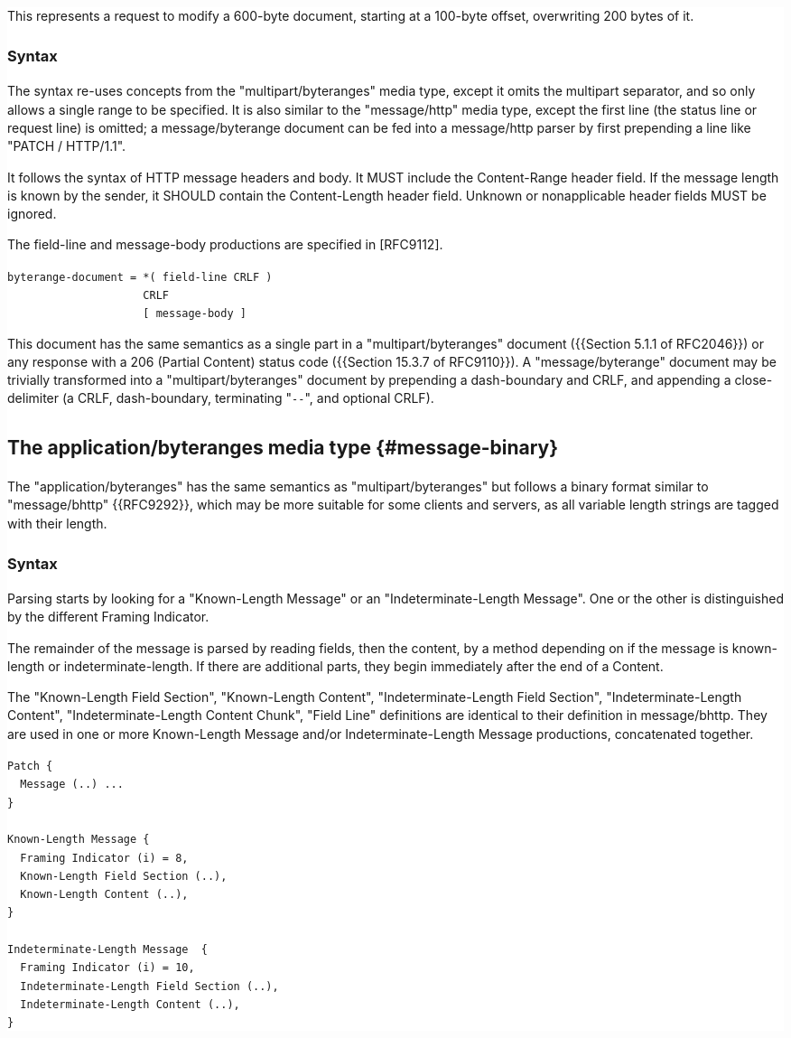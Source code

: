 This represents a request to modify a 600-byte document, starting at a 100-byte offset, overwriting 200 bytes of it.


### Syntax

The syntax re-uses concepts from the "multipart/byteranges" media type, except it omits the multipart separator, and so only allows a single range to be specified. It is also similar to the "message/http" media type, except the first line (the status line or request line) is omitted; a message/byterange document can be fed into a message/http parser by first prepending a line like "PATCH / HTTP/1.1".

It follows the syntax of HTTP message headers and body. It MUST include the Content-Range header field. If the message length is known by the sender, it SHOULD contain the Content-Length header field. Unknown or nonapplicable header fields MUST be ignored.

The field-line and message-body productions are specified in [RFC9112].

~~~ abnf
byterange-document = *( field-line CRLF )
                     CRLF
                     [ message-body ]
~~~

This document has the same semantics as a single part in a "multipart/byteranges" document ({{Section 5.1.1 of RFC2046}}) or any response with a 206 (Partial Content) status code ({{Section 15.3.7 of RFC9110}}). A "message/byterange" document may be trivially transformed into a "multipart/byteranges" document by prepending a dash-boundary and CRLF, and appending a close-delimiter (a CRLF, dash-boundary, terminating "`--`", and optional CRLF).


## The application/byteranges media type {#message-binary}

The "application/byteranges" has the same semantics as "multipart/byteranges" but follows a binary format similar to "message/bhttp" {{RFC9292}}, which may be more suitable for some clients and servers, as all variable length strings are tagged with their length.

### Syntax

Parsing starts by looking for a "Known-Length Message" or an "Indeterminate-Length Message". One or the other is distinguished by the different Framing Indicator.

The remainder of the message is parsed by reading fields, then the content, by a method depending on if the message is known-length or indeterminate-length. If there are additional parts, they begin immediately after the end of a Content.

The "Known-Length Field Section", "Known-Length Content", "Indeterminate-Length Field Section", "Indeterminate-Length Content", "Indeterminate-Length Content Chunk", "Field Line" definitions are identical to their definition in message/bhttp. They are used in one or more Known-Length Message and/or Indeterminate-Length Message productions, concatenated together.

~~~
Patch {
  Message (..) ...
}

Known-Length Message {
  Framing Indicator (i) = 8,
  Known-Length Field Section (..),
  Known-Length Content (..),
}

Indeterminate-Length Message  {
  Framing Indicator (i) = 10,
  Indeterminate-Length Field Section (..),
  Indeterminate-Length Content (..),
}

~~~

[^4]: This section to be removed before final publication.